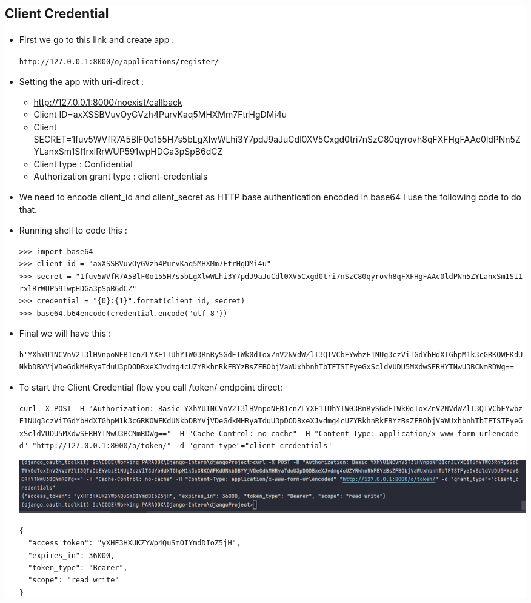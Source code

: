 ## Client Credential

- First we go to this link and create app : 
  ```
  http://127.0.0.1:8000/o/applications/register/ 
  ```
  
- Setting the app with uri-direct : 
  + http://127.0.0.1:8000/noexist/callback
  + Client ID=axXSSBVuvOyGVzh4PurvKaq5MHXMm7FtrHgDMi4u
  + Client SECRET=1fuv5WVfR7A5BlF0o155H7s5bLgXlwWLhi3Y7pdJ9aJuCdl0XV5Cxgd0tri7nSzC80qyrovh8qFXFHgFAAc0ldPNn5ZYLanxSm1SI1rxlRrWUP591wpHDGa3pSpB6dCZ
  + Client type : Confidential
  + Authorization grant type : client-credentials
  
- We need to encode client_id and client_secret as HTTP base authentication encoded in base64 I use the following code to do that.
- Running shell to code this : 
  ```
  >>> import base64
  >>> client_id = "axXSSBVuvOyGVzh4PurvKaq5MHXMm7FtrHgDMi4u"
  >>> secret = "1fuv5WVfR7A5BlF0o155H7s5bLgXlwWLhi3Y7pdJ9aJuCdl0XV5Cxgd0tri7nSzC80qyrovh8qFXFHgFAAc0ldPNn5ZYLanxSm1SI1rxlRrWUP591wpHDGa3pSpB6dCZ"
  >>> credential = "{0}:{1}".format(client_id, secret)
  >>> base64.b64encode(credential.encode("utf-8"))
  ```
- Final we will have this : 
  ```
  b'YXhYU1NCVnV2T3lHVnpoNFB1cnZLYXE1TUhYTW03RnRySGdETWk0dToxZnV2NVdWZlI3QTVCbEYwbzE1NUg3czViTGdYbHdXTGhpM1k3cGRKOWFKdUNkbDBYVjVDeGdkMHRyaTduU3pDODBxeXJvdmg4cUZYRkhnRkFBYzBsZFBObjVaWUxhbnhTbTFTSTFyeGxScldVUDU5MXdwSERHYTNwU3BCNmRDWg=='
  ```
- To start the Client Credential flow you call /token/ endpoint direct:
  ```
  curl -X POST -H "Authorization: Basic YXhYU1NCVnV2T3lHVnpoNFB1cnZLYXE1TUhYTW03RnRySGdETWk0dToxZnV2NVdWZlI3QTVCbEYwbzE1NUg3czViTGdYbHdXTGhpM1k3cGRKOWFKdUNkbDBYVjVDeGdkMHRyaTduU3pDODBxeXJvdmg4cUZYRkhnRkFBYzBsZFBObjVaWUxhbnhTbTFTSTFyeGxScldVUDU5MXdwSERHYTNwU3BCNmRDWg==" -H "Cache-Control: no-cache" -H "Content-Type: application/x-www-form-urlencoded" "http://127.0.0.1:8000/o/token/" -d "grant_type"="client_credentials"
  ```
  ![img_4.png](img_4.png)
  ```
  {
    "access_token": "yXHF3HXUKZYWp4QuSmOIYmdDIoZ5jH", 
    "expires_in": 36000, 
    "token_type": "Bearer", 
    "scope": "read write"
  }
  ```
  